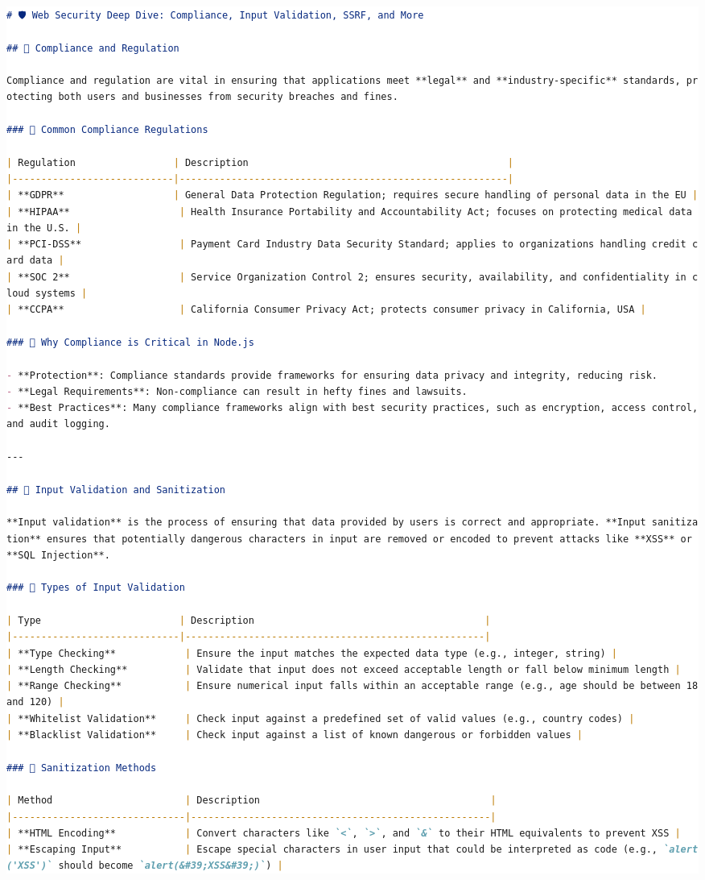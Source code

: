 
```markdown
# 🛡️ Web Security Deep Dive: Compliance, Input Validation, SSRF, and More

## 🔹 Compliance and Regulation

Compliance and regulation are vital in ensuring that applications meet **legal** and **industry-specific** standards, protecting both users and businesses from security breaches and fines.

### 🔑 Common Compliance Regulations

| Regulation                 | Description                                             |
|----------------------------|---------------------------------------------------------|
| **GDPR**                   | General Data Protection Regulation; requires secure handling of personal data in the EU |
| **HIPAA**                   | Health Insurance Portability and Accountability Act; focuses on protecting medical data in the U.S. |
| **PCI-DSS**                 | Payment Card Industry Data Security Standard; applies to organizations handling credit card data |
| **SOC 2**                   | Service Organization Control 2; ensures security, availability, and confidentiality in cloud systems |
| **CCPA**                    | California Consumer Privacy Act; protects consumer privacy in California, USA |

### 🔑 Why Compliance is Critical in Node.js

- **Protection**: Compliance standards provide frameworks for ensuring data privacy and integrity, reducing risk.
- **Legal Requirements**: Non-compliance can result in hefty fines and lawsuits.
- **Best Practices**: Many compliance frameworks align with best security practices, such as encryption, access control, and audit logging.

---

## 🔹 Input Validation and Sanitization

**Input validation** is the process of ensuring that data provided by users is correct and appropriate. **Input sanitization** ensures that potentially dangerous characters in input are removed or encoded to prevent attacks like **XSS** or **SQL Injection**.

### 🔑 Types of Input Validation

| Type                        | Description                                        |
|-----------------------------|----------------------------------------------------|
| **Type Checking**            | Ensure the input matches the expected data type (e.g., integer, string) |
| **Length Checking**          | Validate that input does not exceed acceptable length or fall below minimum length |
| **Range Checking**           | Ensure numerical input falls within an acceptable range (e.g., age should be between 18 and 120) |
| **Whitelist Validation**     | Check input against a predefined set of valid values (e.g., country codes) |
| **Blacklist Validation**     | Check input against a list of known dangerous or forbidden values |

### 🔑 Sanitization Methods

| Method                       | Description                                        |
|------------------------------|----------------------------------------------------|
| **HTML Encoding**            | Convert characters like `<`, `>`, and `&` to their HTML equivalents to prevent XSS |
| **Escaping Input**           | Escape special characters in user input that could be interpreted as code (e.g., `alert('XSS')` should become `alert(&#39;XSS&#39;)`) |
```